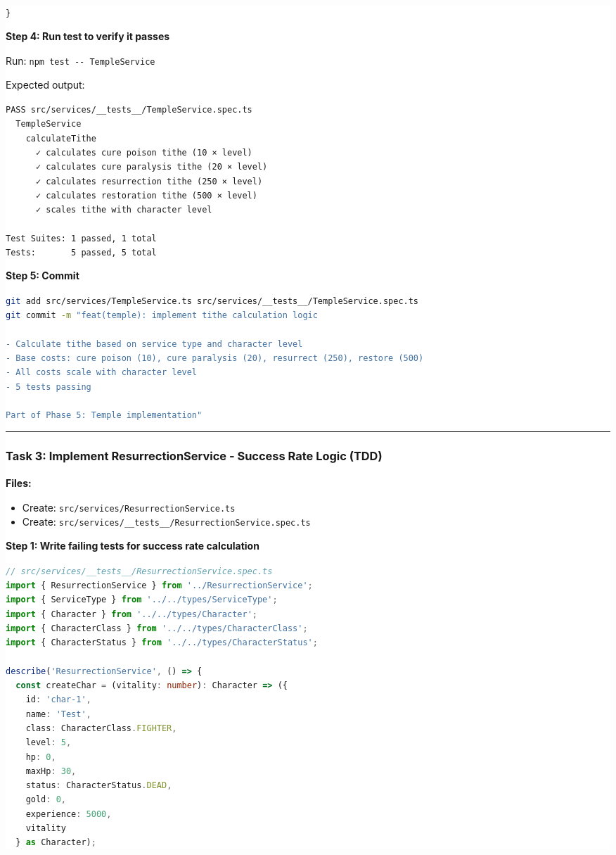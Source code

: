 ```typescript
}
```

**Step 4: Run test to verify it passes**

Run: `npm test -- TempleService`

Expected output:
```
PASS src/services/__tests__/TempleService.spec.ts
  TempleService
    calculateTithe
      ✓ calculates cure poison tithe (10 × level)
      ✓ calculates cure paralysis tithe (20 × level)
      ✓ calculates resurrection tithe (250 × level)
      ✓ calculates restoration tithe (500 × level)
      ✓ scales tithe with character level

Test Suites: 1 passed, 1 total
Tests:       5 passed, 5 total
```

**Step 5: Commit**

```bash
git add src/services/TempleService.ts src/services/__tests__/TempleService.spec.ts
git commit -m "feat(temple): implement tithe calculation logic

- Calculate tithe based on service type and character level
- Base costs: cure poison (10), cure paralysis (20), resurrect (250), restore (500)
- All costs scale with character level
- 5 tests passing

Part of Phase 5: Temple implementation"
```

---

### Task 3: Implement ResurrectionService - Success Rate Logic (TDD)

**Files:**
- Create: `src/services/ResurrectionService.ts`
- Create: `src/services/__tests__/ResurrectionService.spec.ts`

**Step 1: Write failing tests for success rate calculation**

```typescript
// src/services/__tests__/ResurrectionService.spec.ts
import { ResurrectionService } from '../ResurrectionService';
import { ServiceType } from '../../types/ServiceType';
import { Character } from '../../types/Character';
import { CharacterClass } from '../../types/CharacterClass';
import { CharacterStatus } from '../../types/CharacterStatus';

describe('ResurrectionService', () => {
  const createChar = (vitality: number): Character => ({
    id: 'char-1',
    name: 'Test',
    class: CharacterClass.FIGHTER,
    level: 5,
    hp: 0,
    maxHp: 30,
    status: CharacterStatus.DEAD,
    gold: 0,
    experience: 5000,
    vitality
  } as Character);
```